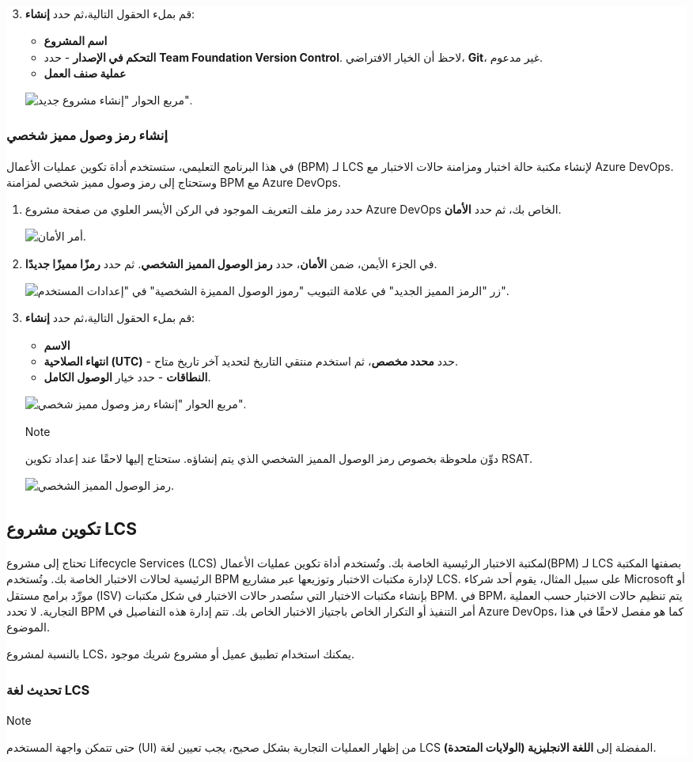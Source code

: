 3. قم بملء الحقول التالية،ثم حدد **إنشاء**:

    - **اسم المشروع**
    - **التحكم في الإصدار** - حدد **Team Foundation Version Control**. لاحظ أن الخيار الافتراضي، **Git**، غير مدعوم.
    - **عملية صنف العمل**

    ![مربع الحوار "إنشاء مشروع جديد".](./media/setup_rsa_tool_04.png)

### <a name="create-a-personal-access-token"></a>إنشاء رمز وصول مميز شخصي

في هذا البرنامج التعليمي، ستستخدم أداة تكوين عمليات الأعمال (BPM) لـ LCS لإنشاء مكتبة حالة اختبار ومزامنة حالات الاختبار مع Azure DevOps. وستحتاج إلى رمز وصول مميز شخصي لمزامنة BPM مع Azure DevOps.

1. حدد رمز ملف التعريف الموجود في الركن الأيسر العلوي من صفحة مشروع Azure DevOps الخاص بك، ثم حدد **الأمان**.

    ![أمر الأمان.](./media/setup_rsa_tool_05.png)

2. في الجزء الأيمن، ضمن **الأمان**، حدد **رمز الوصول المميز الشخصي**. ثم حدد **رمزًا مميزًا جديدًا**.

    ![زر "الرمز المميز الجديد" في علامة التبويب "رموز الوصول المميزة الشخصية" في "إعدادات المستخدم".](./media/setup_rsa_tool_06.png)

3. قم بملء الحقول التالية،ثم حدد **إنشاء**:

    - **الاسم**
    - **انتهاء الصلاحية (UTC)** - حدد **محدد مخصص**، ثم استخدم منتقي التاريخ لتحديد آخر تاريخ متاح.
    - **النطاقات** - حدد خيار **الوصول الكامل**.

    ![مربع الحوار "إنشاء رمز وصول مميز شخصي".](./media/setup_rsa_tool_07.png)

    > [!NOTE]
    > دوِّن ملحوظة بخصوص رمز الوصول المميز الشخصي الذي يتم إنشاؤه. ستحتاج إليها لاحقًا عند إعداد تكوين RSAT.

    ![رمز الوصول المميز الشخصي.](./media/setup_rsa_tool_08.png)

## <a name="configure-the-lcs-project"></a>تكوين مشروع LCS

تحتاج إلى مشروع Lifecycle Services ‏(LCS) لمكتبة الاختبار الرئيسية الخاصة بك. وتُستخدم أداة تكوين عمليات الأعمال(BPM) لـ LCS بصفتها المكتبة الرئيسية لحالات الاختبار الخاصة بك. وتُستخدم BPM لإدارة مكتبات الاختبار وتوزيعها عبر مشاريع LCS. على سبيل المثال، يقوم أحد شركاء Microsoft أو مورِّد برامج مستقل (ISV) بإنشاء مكتبات الاختبار التي ستُصدر حالات الاختبار في شكل مكتبات BPM. في BPM، يتم تنظيم حالات الاختبار حسب العملية التجارية. لا تحدد BPM أمر التنفيذ أو التكرار الخاص باجتياز الاختبار الخاص بك. تتم إدارة هذه التفاصيل في Azure DevOps، كما هو مفصل لاحقًا في هذا الموضوع.  

بالنسبة لمشروع LCS، يمكنك استخدام تطبيق عميل أو مشروع شريك موجود.

### <a name="update-the-lcs-language"></a>تحديث لغة LCS

> [!NOTE]
> حتى تتمكن واجهة المستخدم (UI) من إظهار العمليات التجارية بشكل صحيح، يجب تعيين لغة LCS المفضلة إلى **اللغة الانجليزية (الولايات المتحدة)**.
